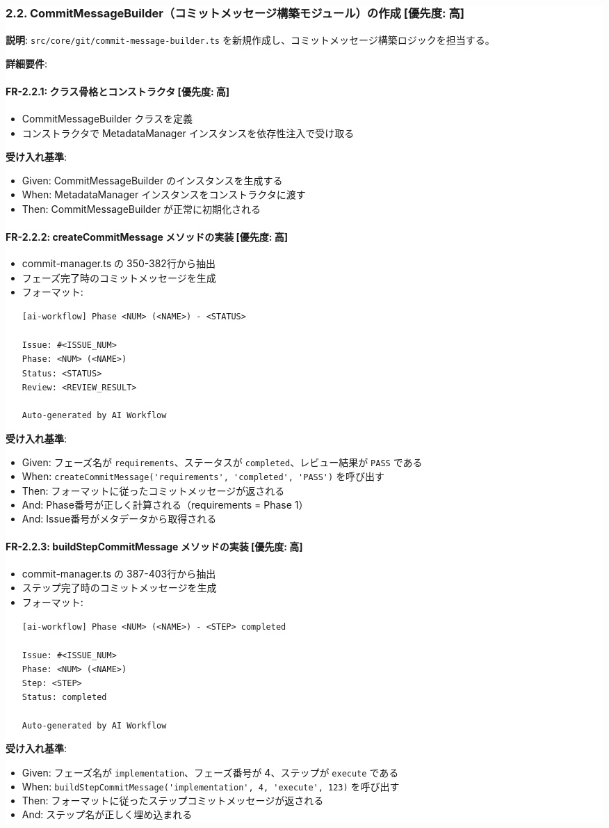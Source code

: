 ### 2.2. CommitMessageBuilder（コミットメッセージ構築モジュール）の作成 [優先度: 高]

**説明**: `src/core/git/commit-message-builder.ts` を新規作成し、コミットメッセージ構築ロジックを担当する。

**詳細要件**:

#### FR-2.2.1: クラス骨格とコンストラクタ [優先度: 高]
- CommitMessageBuilder クラスを定義
- コンストラクタで MetadataManager インスタンスを依存性注入で受け取る

**受け入れ基準**:
- Given: CommitMessageBuilder のインスタンスを生成する
- When: MetadataManager インスタンスをコンストラクタに渡す
- Then: CommitMessageBuilder が正常に初期化される

#### FR-2.2.2: createCommitMessage メソッドの実装 [優先度: 高]
- commit-manager.ts の 350-382行から抽出
- フェーズ完了時のコミットメッセージを生成
- フォーマット:
  ```
  [ai-workflow] Phase <NUM> (<NAME>) - <STATUS>

  Issue: #<ISSUE_NUM>
  Phase: <NUM> (<NAME>)
  Status: <STATUS>
  Review: <REVIEW_RESULT>

  Auto-generated by AI Workflow
  ```

**受け入れ基準**:
- Given: フェーズ名が `requirements`、ステータスが `completed`、レビュー結果が `PASS` である
- When: `createCommitMessage('requirements', 'completed', 'PASS')` を呼び出す
- Then: フォーマットに従ったコミットメッセージが返される
- And: Phase番号が正しく計算される（requirements = Phase 1）
- And: Issue番号がメタデータから取得される

#### FR-2.2.3: buildStepCommitMessage メソッドの実装 [優先度: 高]
- commit-manager.ts の 387-403行から抽出
- ステップ完了時のコミットメッセージを生成
- フォーマット:
  ```
  [ai-workflow] Phase <NUM> (<NAME>) - <STEP> completed

  Issue: #<ISSUE_NUM>
  Phase: <NUM> (<NAME>)
  Step: <STEP>
  Status: completed

  Auto-generated by AI Workflow
  ```

**受け入れ基準**:
- Given: フェーズ名が `implementation`、フェーズ番号が 4、ステップが `execute` である
- When: `buildStepCommitMessage('implementation', 4, 'execute', 123)` を呼び出す
- Then: フォーマットに従ったステップコミットメッセージが返される
- And: ステップ名が正しく埋め込まれる
